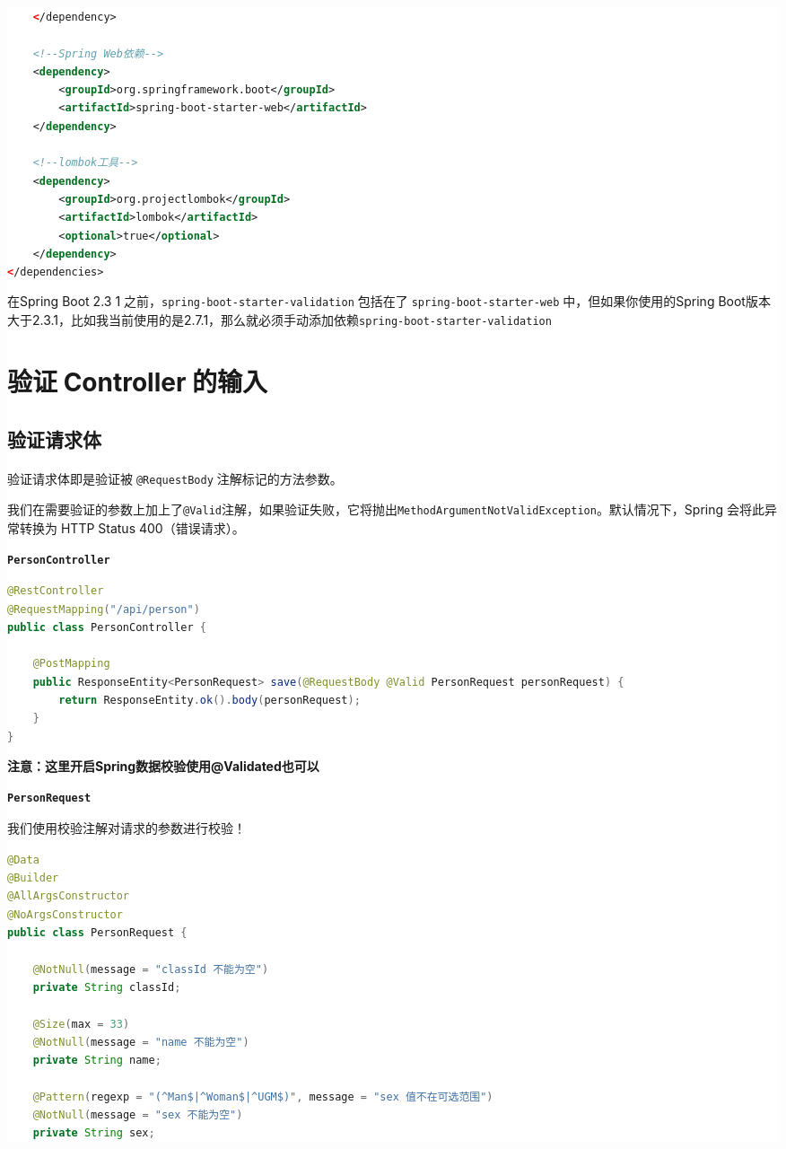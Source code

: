 ```xml
    </dependency>

    <!--Spring Web依赖-->
    <dependency>
        <groupId>org.springframework.boot</groupId>
        <artifactId>spring-boot-starter-web</artifactId>
    </dependency>

    <!--lombok工具-->
    <dependency>
        <groupId>org.projectlombok</groupId>
        <artifactId>lombok</artifactId>
        <optional>true</optional>
    </dependency>
</dependencies>
```

在Spring Boot 2.3 1 之前，`spring-boot-starter-validation` 包括在了 `spring-boot-starter-web` 中，但如果你使用的Spring Boot版本大于2.3.1，比如我当前使用的是2.7.1，那么就必须手动添加依赖`spring-boot-starter-validation`

# 验证 Controller 的输入

## 验证请求体

验证请求体即是验证被 `@RequestBody` 注解标记的方法参数。

我们在需要验证的参数上加上了`@Valid`注解，如果验证失败，它将抛出`MethodArgumentNotValidException`。默认情况下，Spring 会将此异常转换为 HTTP Status 400（错误请求）。

**`PersonController`**

```java
@RestController
@RequestMapping("/api/person")
public class PersonController {

    @PostMapping
    public ResponseEntity<PersonRequest> save(@RequestBody @Valid PersonRequest personRequest) {
        return ResponseEntity.ok().body(personRequest);
    }
}
```

**注意：这里开启Spring数据校验使用@Validated也可以**

**`PersonRequest`**

我们使用校验注解对请求的参数进行校验！

```java
@Data
@Builder
@AllArgsConstructor
@NoArgsConstructor
public class PersonRequest {

    @NotNull(message = "classId 不能为空")
    private String classId;

    @Size(max = 33)
    @NotNull(message = "name 不能为空")
    private String name;

    @Pattern(regexp = "(^Man$|^Woman$|^UGM$)", message = "sex 值不在可选范围")
    @NotNull(message = "sex 不能为空")
    private String sex;
```